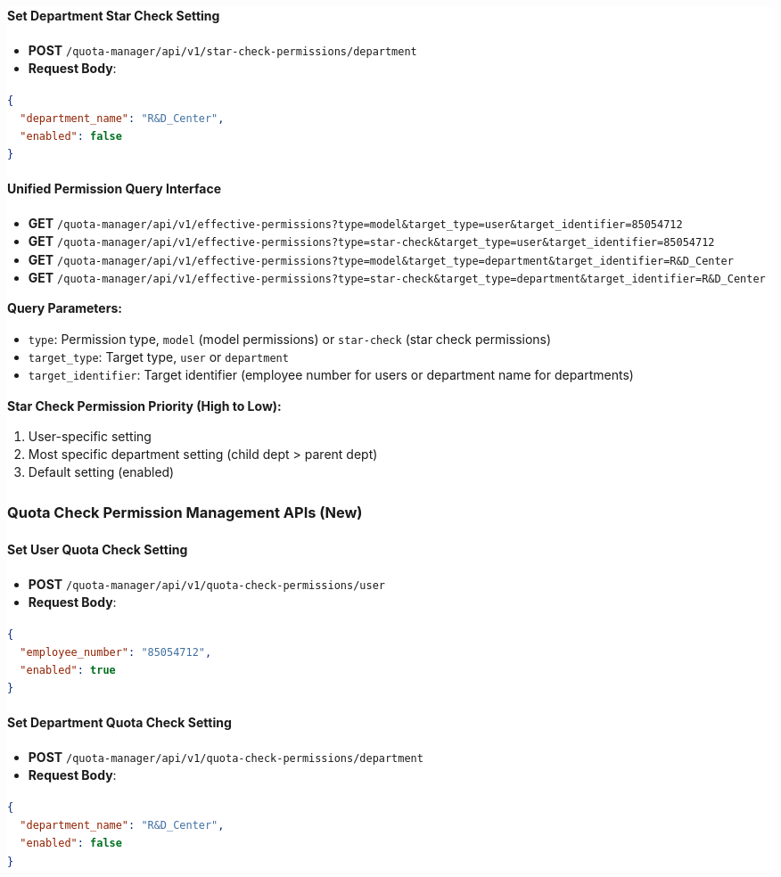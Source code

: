 #### Set Department Star Check Setting
- **POST** `/quota-manager/api/v1/star-check-permissions/department`
- **Request Body**:
```json
{
  "department_name": "R&D_Center",
  "enabled": false
}
```

#### Unified Permission Query Interface
- **GET** `/quota-manager/api/v1/effective-permissions?type=model&target_type=user&target_identifier=85054712`
- **GET** `/quota-manager/api/v1/effective-permissions?type=star-check&target_type=user&target_identifier=85054712`
- **GET** `/quota-manager/api/v1/effective-permissions?type=model&target_type=department&target_identifier=R&D_Center`
- **GET** `/quota-manager/api/v1/effective-permissions?type=star-check&target_type=department&target_identifier=R&D_Center`

**Query Parameters:**
- `type`: Permission type, `model` (model permissions) or `star-check` (star check permissions)
- `target_type`: Target type, `user` or `department`
- `target_identifier`: Target identifier (employee number for users or department name for departments)

**Star Check Permission Priority (High to Low):**
1. User-specific setting
2. Most specific department setting (child dept > parent dept)
3. Default setting (enabled)

### Quota Check Permission Management APIs (New)

#### Set User Quota Check Setting
- **POST** `/quota-manager/api/v1/quota-check-permissions/user`
- **Request Body**:
```json
{
  "employee_number": "85054712",
  "enabled": true
}
```

#### Set Department Quota Check Setting
- **POST** `/quota-manager/api/v1/quota-check-permissions/department`
- **Request Body**:
```json
{
  "department_name": "R&D_Center",
  "enabled": false
}
```
